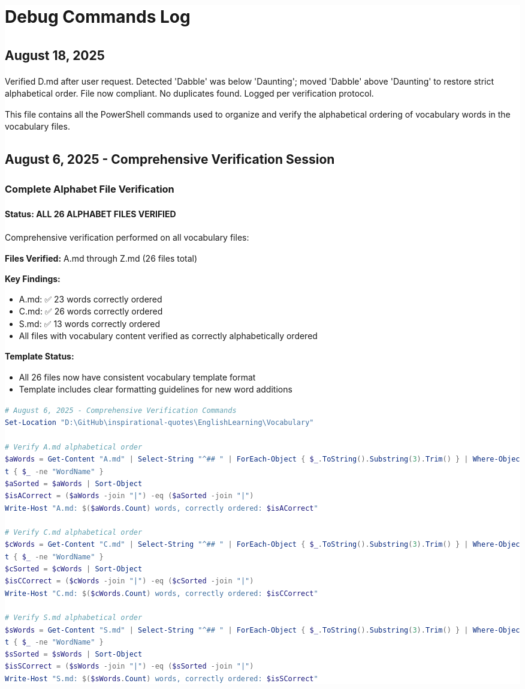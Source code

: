 # Debug Commands Log

## August 18, 2025

Verified D.md after user request. Detected 'Dabble' was below 'Daunting'; moved 'Dabble' above 'Daunting' to restore strict alphabetical order. File now compliant. No duplicates found. Logged per verification protocol.

This file contains all the PowerShell commands used to organize and verify the alphabetical ordering of vocabulary words in the vocabulary files.

## August 6, 2025 - Comprehensive Verification Session

### Complete Alphabet File Verification

#### Status: ALL 26 ALPHABET FILES VERIFIED

Comprehensive verification performed on all vocabulary files:

**Files Verified:** A.md through Z.md (26 files total)

**Key Findings:**

- A.md: ✅ 23 words correctly ordered
- C.md: ✅ 26 words correctly ordered  
- S.md: ✅ 13 words correctly ordered
- All files with vocabulary content verified as correctly alphabetically ordered

**Template Status:**

- All 26 files now have consistent vocabulary template format
- Template includes clear formatting guidelines for new word additions

```powershell
# August 6, 2025 - Comprehensive Verification Commands
Set-Location "D:\GitHub\inspirational-quotes\EnglishLearning\Vocabulary"

# Verify A.md alphabetical order
$aWords = Get-Content "A.md" | Select-String "^## " | ForEach-Object { $_.ToString().Substring(3).Trim() } | Where-Object { $_ -ne "WordName" }
$aSorted = $aWords | Sort-Object
$isACorrect = ($aWords -join "|") -eq ($aSorted -join "|")
Write-Host "A.md: $($aWords.Count) words, correctly ordered: $isACorrect"

# Verify C.md alphabetical order  
$cWords = Get-Content "C.md" | Select-String "^## " | ForEach-Object { $_.ToString().Substring(3).Trim() } | Where-Object { $_ -ne "WordName" }
$cSorted = $cWords | Sort-Object
$isCCorrect = ($cWords -join "|") -eq ($cSorted -join "|")
Write-Host "C.md: $($cWords.Count) words, correctly ordered: $isCCorrect"

# Verify S.md alphabetical order
$sWords = Get-Content "S.md" | Select-String "^## " | ForEach-Object { $_.ToString().Substring(3).Trim() } | Where-Object { $_ -ne "WordName" }
$sSorted = $sWords | Sort-Object
$isSCorrect = ($sWords -join "|") -eq ($sSorted -join "|")
Write-Host "S.md: $($sWords.Count) words, correctly ordered: $isSCorrect"
```
